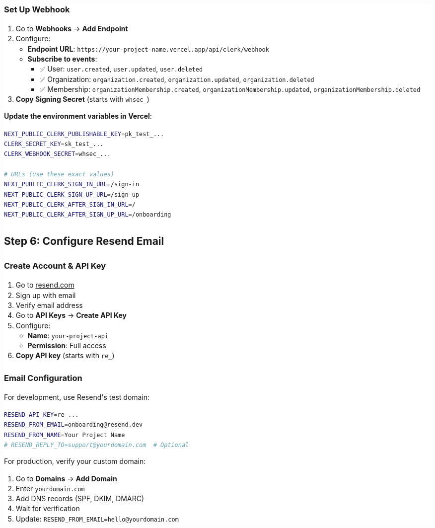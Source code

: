 
### Set Up Webhook

1. Go to **Webhooks** → **Add Endpoint**
2. Configure:
   - **Endpoint URL**: `https://your-project-name.vercel.app/api/clerk/webhook`
   - **Subscribe to events**:
     - ✅ User: `user.created`, `user.updated`, `user.deleted`
     - ✅ Organization: `organization.created`, `organization.updated`, `organization.deleted`
     - ✅ Membership: `organizationMembership.created`, `organizationMembership.updated`, `organizationMembership.deleted`
3. **Copy Signing Secret** (starts with `whsec_`)

**Update the environment variables in Vercel**:

```bash
NEXT_PUBLIC_CLERK_PUBLISHABLE_KEY=pk_test_...
CLERK_SECRET_KEY=sk_test_...
CLERK_WEBHOOK_SECRET=whsec_...

# URLs (use these exact values)
NEXT_PUBLIC_CLERK_SIGN_IN_URL=/sign-in
NEXT_PUBLIC_CLERK_SIGN_UP_URL=/sign-up
NEXT_PUBLIC_CLERK_AFTER_SIGN_IN_URL=/
NEXT_PUBLIC_CLERK_AFTER_SIGN_UP_URL=/onboarding
```

## Step 6: Configure Resend Email

### Create Account & API Key

1. Go to [resend.com](https://resend.com)
2. Sign up with email
3. Verify email address
4. Go to **API Keys** → **Create API Key**
5. Configure:
   - **Name**: `your-project-api`
   - **Permission**: Full access
6. **Copy API key** (starts with `re_`)

### Email Configuration

For development, use Resend's test domain:

```bash
RESEND_API_KEY=re_...
RESEND_FROM_EMAIL=onboarding@resend.dev
RESEND_FROM_NAME=Your Project Name
# RESEND_REPLY_TO=support@yourdomain.com  # Optional
```

For production, verify your custom domain:

1. Go to **Domains** → **Add Domain**
2. Enter `yourdomain.com`
3. Add DNS records (SPF, DKIM, DMARC)
4. Wait for verification
5. Update: `RESEND_FROM_EMAIL=hello@yourdomain.com`
